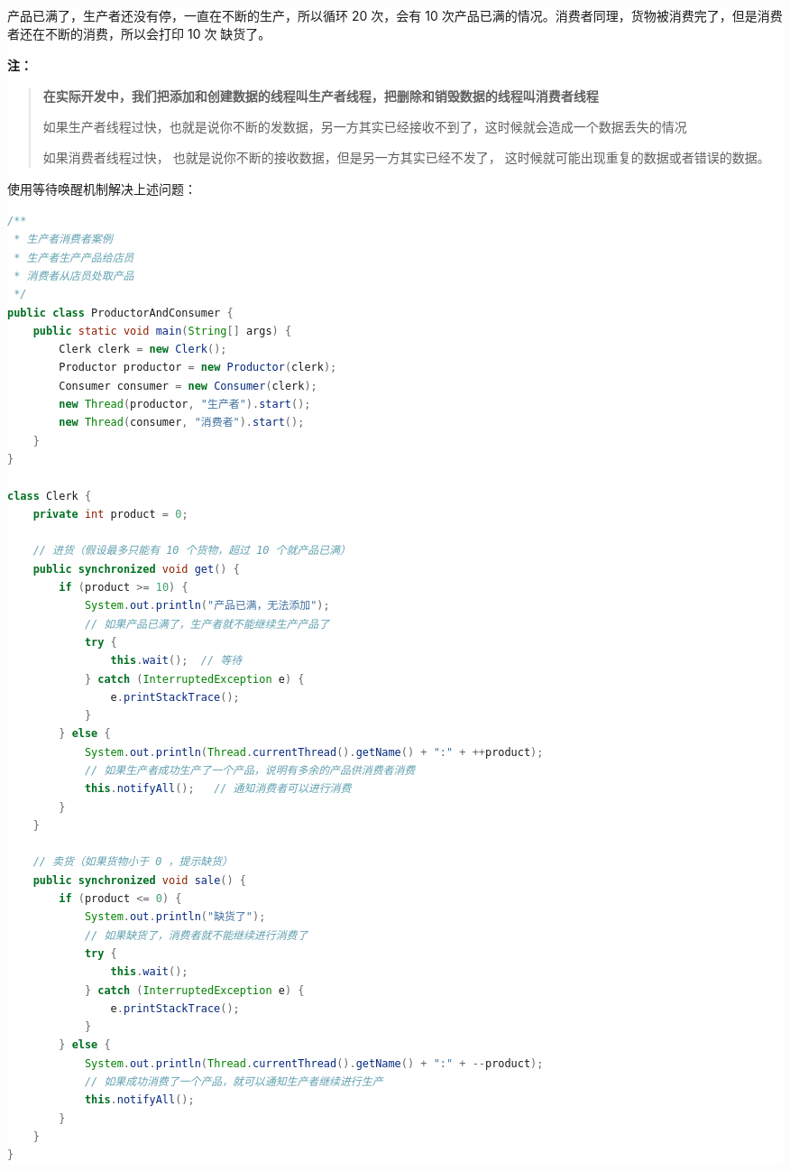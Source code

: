 产品已满了，生产者还没有停，一直在不断的生产，所以循环 20 次，会有 10 次产品已满的情况。消费者同理，货物被消费完了，但是消费者还在不断的消费，所以会打印 10 次 缺货了。

**注：**

> **在实际开发中，我们把添加和创建数据的线程叫生产者线程，把删除和销毁数据的线程叫消费者线程**
>
> 如果生产者线程过快，也就是说你不断的发数据，另一方其实已经接收不到了，这时候就会造成一个数据丢失的情况
>
> 如果消费者线程过快， 也就是说你不断的接收数据，但是另一方其实已经不发了， 这时候就可能出现重复的数据或者错误的数据。

使用等待唤醒机制解决上述问题：

```java
/**
 * 生产者消费者案例
 * 生产者生产产品给店员
 * 消费者从店员处取产品
 */
public class ProductorAndConsumer {
    public static void main(String[] args) {
        Clerk clerk = new Clerk();
        Productor productor = new Productor(clerk);
        Consumer consumer = new Consumer(clerk);
        new Thread(productor, "生产者").start();
        new Thread(consumer, "消费者").start();
    }
}

class Clerk {
    private int product = 0;

    // 进货（假设最多只能有 10 个货物，超过 10 个就产品已满）
    public synchronized void get() {
        if (product >= 10) {
            System.out.println("产品已满，无法添加");
            // 如果产品已满了，生产者就不能继续生产产品了
            try {
                this.wait();  // 等待
            } catch (InterruptedException e) {
                e.printStackTrace();
            }
        } else {
            System.out.println(Thread.currentThread().getName() + ":" + ++product);
            // 如果生产者成功生产了一个产品，说明有多余的产品供消费者消费
            this.notifyAll();   // 通知消费者可以进行消费
        }
    }

    // 卖货（如果货物小于 0 ，提示缺货）
    public synchronized void sale() {
        if (product <= 0) {
            System.out.println("缺货了");
            // 如果缺货了，消费者就不能继续进行消费了
            try {
                this.wait();
            } catch (InterruptedException e) {
                e.printStackTrace();
            }
        } else {
            System.out.println(Thread.currentThread().getName() + ":" + --product);
            // 如果成功消费了一个产品，就可以通知生产者继续进行生产
            this.notifyAll();
        }
    }
}

```